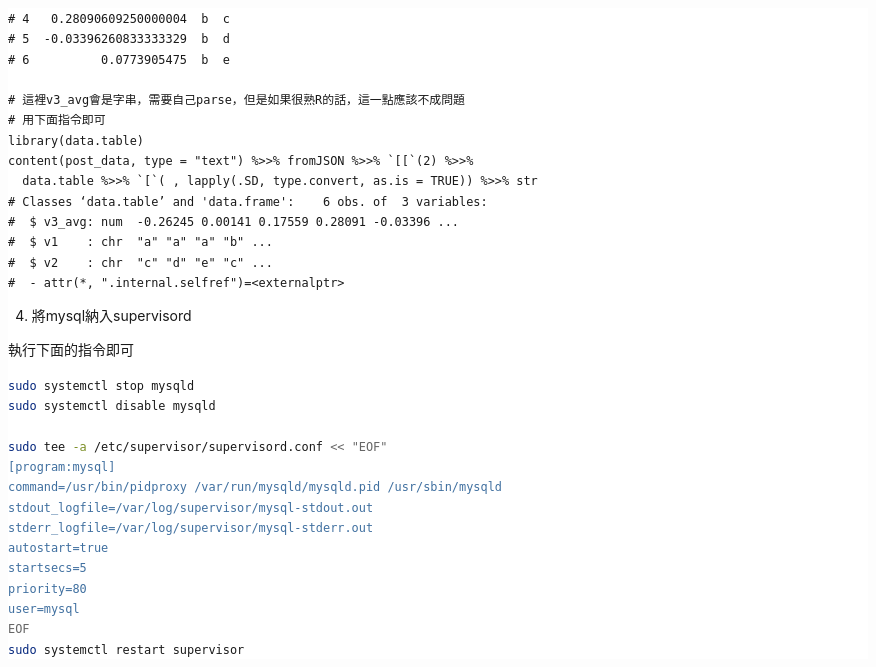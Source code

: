 ```
# 4   0.28090609250000004  b  c
# 5  -0.03396260833333329  b  d
# 6          0.0773905475  b  e

# 這裡v3_avg會是字串，需要自己parse，但是如果很熟R的話，這一點應該不成問題
# 用下面指令即可
library(data.table)
content(post_data, type = "text") %>>% fromJSON %>>% `[[`(2) %>>% 
  data.table %>>% `[`( , lapply(.SD, type.convert, as.is = TRUE)) %>>% str
# Classes ‘data.table’ and 'data.frame':	6 obs. of  3 variables:
#  $ v3_avg: num  -0.26245 0.00141 0.17559 0.28091 -0.03396 ...
#  $ v1    : chr  "a" "a" "a" "b" ...
#  $ v2    : chr  "c" "d" "e" "c" ...
#  - attr(*, ".internal.selfref")=<externalptr> 
```

4. 將mysql納入supervisord

執行下面的指令即可

``` bash
sudo systemctl stop mysqld
sudo systemctl disable mysqld

sudo tee -a /etc/supervisor/supervisord.conf << "EOF"
[program:mysql]
command=/usr/bin/pidproxy /var/run/mysqld/mysqld.pid /usr/sbin/mysqld
stdout_logfile=/var/log/supervisor/mysql-stdout.out
stderr_logfile=/var/log/supervisor/mysql-stderr.out
autostart=true
startsecs=5
priority=80
user=mysql
EOF
sudo systemctl restart supervisor
```
